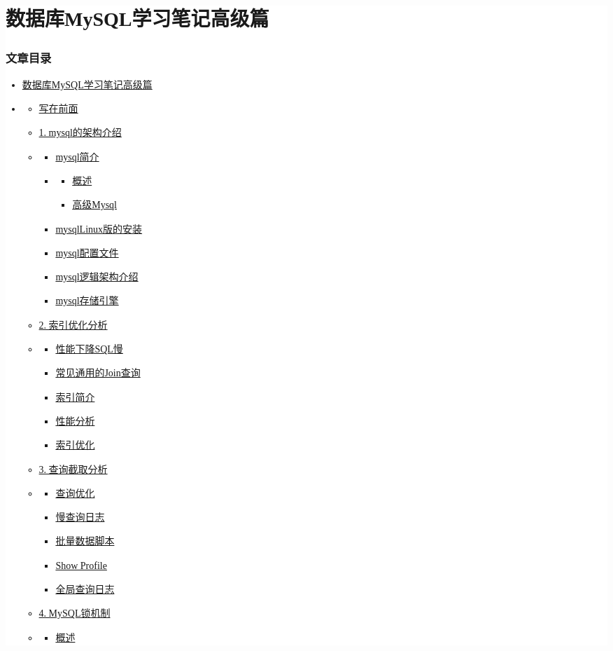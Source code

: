 <font face="Consolas">



# 数据库MySQL学习笔记高级篇

### 文章目录

- [数据库MySQL学习笔记高级篇](#MySQL_0 "数据库MySQL学习笔记高级篇")

-
   - [写在前面](#_3 "写在前面")

   - [1. mysql的架构介绍](#1_mysql_7 "1. mysql的架构介绍")

   - 
      - [mysql简介](#mysql_9 "mysql简介")

      - 
         - [概述](#_11 "概述")

         - [高级Mysql](#Mysql_15 "高级Mysql")

      - [mysqlLinux版的安装](#mysqlLinux_28 "mysqlLinux版的安装")

      - [mysql配置文件](#mysql_106 "mysql配置文件")

      - [mysql逻辑架构介绍](#mysql_128 "mysql逻辑架构介绍")

      - [mysql存储引擎](#mysql_133 "mysql存储引擎")

   - [2. 索引优化分析](#2__142 "2. 索引优化分析")

   - 
      - [性能下降SQL慢](#SQL_144 "性能下降SQL慢")

      - [常见通用的Join查询](#Join_154 "常见通用的Join查询")

      - [索引简介](#_174 "索引简介")

      - [性能分析](#_255 "性能分析")

      - [索引优化](#_382 "索引优化")

   - [3. 查询截取分析](#3__554 "3. 查询截取分析")

   - 
      - [查询优化](#_568 "查询优化")

      - [慢查询日志](#_661 "慢查询日志")

      - [批量数据脚本](#_738 "批量数据脚本")

      - [Show Profile](#Show_Profile_782 "Show Profile")

      - [全局查询日志](#_830 "全局查询日志")

   - [4. MySQL锁机制](#4_MySQL_842 "4. MySQL锁机制")

   - 
      - [概述](#_844 "概述")
